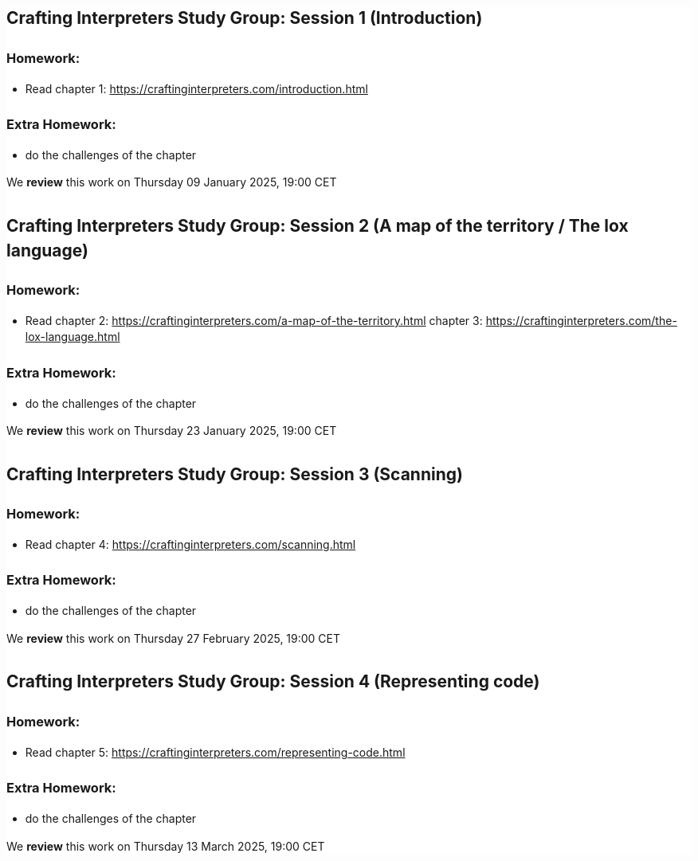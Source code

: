 ## Crafting Interpreters Study Group:  Session 1 (Introduction)

### Homework:

- Read chapter 1: https://craftinginterpreters.com/introduction.html

### Extra Homework:

- do the challenges of the chapter

We **review** this work on Thursday 09 January 2025, 19:00 CET

## Crafting Interpreters Study Group:  Session 2 (A map of the territory / The lox language)

### Homework:

- Read chapter 2: https://craftinginterpreters.com/a-map-of-the-territory.html chapter
  3: https://craftinginterpreters.com/the-lox-language.html

### Extra Homework:

- do the challenges of the chapter

We **review** this work on Thursday 23 January 2025, 19:00 CET

## Crafting Interpreters Study Group:  Session 3 (Scanning)

### Homework:

- Read chapter 4: https://craftinginterpreters.com/scanning.html

### Extra Homework:

- do the challenges of the chapter

We **review** this work on Thursday 27 February 2025, 19:00 CET

## Crafting Interpreters Study Group:  Session 4 (Representing code)

### Homework:

- Read chapter 5: https://craftinginterpreters.com/representing-code.html

### Extra Homework:

- do the challenges of the chapter

We **review** this work on Thursday 13 March 2025, 19:00 CET
